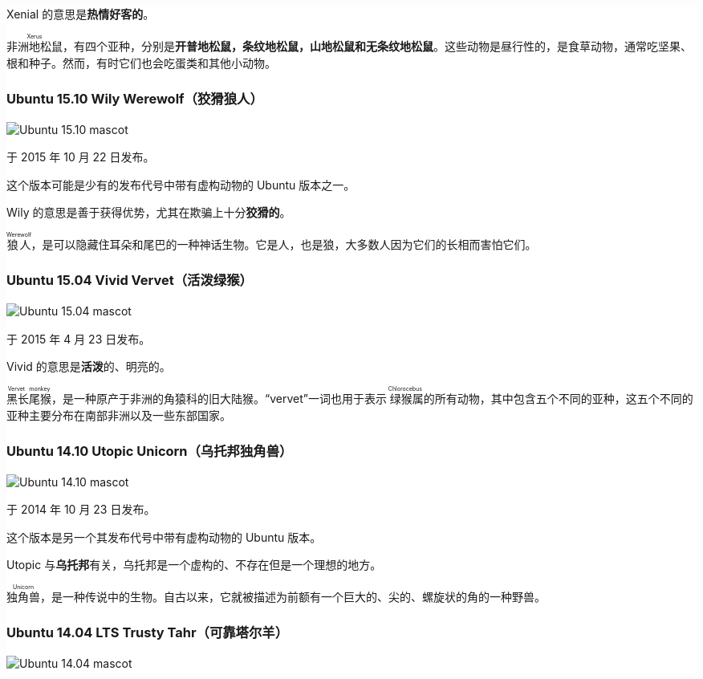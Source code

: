 
Xenial 的意思是**热情好客的**。


<ruby> 非洲地松鼠 <rt>  Xerus </rt></ruby>，有四个亚种，分别是**开普地松鼠，条纹地松鼠，山地松鼠和无条纹地松鼠**。这些动物是昼行性的，是食草动物，通常吃坚果、根和种子。然而，有时它们也会吃蛋类和其他小动物。


### Ubuntu 15.10 Wily Werewolf（狡猾狼人）


![Ubuntu 15.10 mascot](/data/attachment/album/202211/11/130514rw9sf3v9hksw02kf.jpg)


于 2015 年 10 月 22 日发布。


这个版本可能是少有的发布代号中带有虚构动物的 Ubuntu 版本之一。


Wily 的意思是善于获得优势，尤其在欺骗上十分**狡猾的**。


<ruby> 狼人 <rt>  Werewolf </rt></ruby>，是可以隐藏住耳朵和尾巴的一种神话生物。它是人，也是狼，大多数人因为它们的长相而害怕它们。


### Ubuntu 15.04 Vivid Vervet（活泼绿猴）


![Ubuntu 15.04 mascot](/data/attachment/album/202211/11/130514yl6lfs06iirsdslr.jpg)


于 2015 年 4 月 23 日发布。


Vivid 的意思是**活泼**的、明亮的。


<ruby> 黑长尾猴 <rt>  Vervet monkey </rt></ruby>，是一种原产于非洲的角猿科的旧大陆猴。“vervet”一词也用于表示<ruby> 绿猴属 <rt>  Chlorocebus </rt></ruby>的所有动物，其中包含五个不同的亚种，这五个不同的亚种主要分布在南部非洲以及一些东部国家。


### Ubuntu 14.10 Utopic Unicorn（乌托邦独角兽）


![Ubuntu 14.10 mascot](/data/attachment/album/202211/11/130514sd2u3yvvqc7u7q32.jpg)


于 2014 年 10 月 23 日发布。


这个版本是另一个其发布代号中带有虚构动物的 Ubuntu 版本。


Utopic 与**乌托邦**有关，乌托邦是一个虚构的、不存在但是一个理想的地方。


<ruby> 独角兽 <rt>  Unicorn </rt></ruby>，是一种传说中的生物。自古以来，它就被描述为前额有一个巨大的、尖的、螺旋状的角的一种野兽。


### Ubuntu 14.04 LTS Trusty Tahr（可靠塔尔羊）


![Ubuntu 14.04 mascot](/data/attachment/album/202211/11/130514fo2727pb6gqnnocp.jpg)
